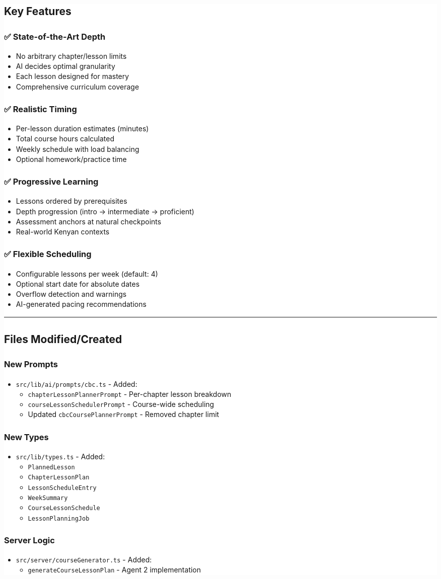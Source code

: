 
## Key Features

### ✅ State-of-the-Art Depth
- No arbitrary chapter/lesson limits
- AI decides optimal granularity
- Each lesson designed for mastery
- Comprehensive curriculum coverage

### ✅ Realistic Timing
- Per-lesson duration estimates (minutes)
- Total course hours calculated
- Weekly schedule with load balancing
- Optional homework/practice time

### ✅ Progressive Learning
- Lessons ordered by prerequisites
- Depth progression (intro → intermediate → proficient)
- Assessment anchors at natural checkpoints
- Real-world Kenyan contexts

### ✅ Flexible Scheduling
- Configurable lessons per week (default: 4)
- Optional start date for absolute dates
- Overflow detection and warnings
- AI-generated pacing recommendations

---

## Files Modified/Created

### New Prompts
- `src/lib/ai/prompts/cbc.ts` - Added:
  - `chapterLessonPlannerPrompt` - Per-chapter lesson breakdown
  - `courseLessonSchedulerPrompt` - Course-wide scheduling
  - Updated `cbcCoursePlannerPrompt` - Removed chapter limit

### New Types
- `src/lib/types.ts` - Added:
  - `PlannedLesson`
  - `ChapterLessonPlan`
  - `LessonScheduleEntry`
  - `WeekSummary`
  - `CourseLessonSchedule`
  - `LessonPlanningJob`

### Server Logic
- `src/server/courseGenerator.ts` - Added:
  - `generateCourseLessonPlan` - Agent 2 implementation
